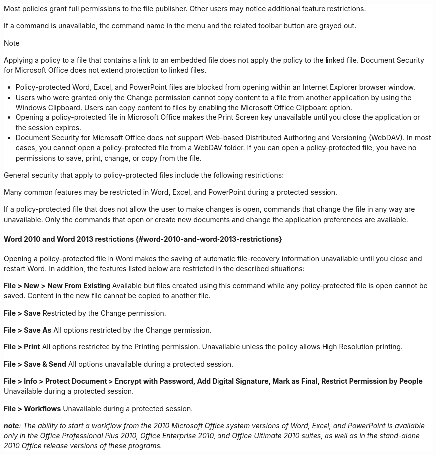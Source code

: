 Most policies grant full permissions to the file publisher. Other users may notice additional feature restrictions.

If a command is unavailable, the command name in the menu and the related toolbar button are grayed out.

>[!NOTE]
>
>Applying a policy to a file that contains a link to an embedded file does not apply the policy to the linked file. Document Security for Microsoft Office does not extend protection to linked files.

* Policy-protected Word, Excel, and PowerPoint files are blocked from opening within an Internet Explorer browser window.
* Users who were granted only the Change permission cannot copy content to a file from another application by using the Windows Clipboard. Users can copy content to files by enabling the Microsoft Office Clipboard option.
* Opening a policy-protected file in Microsoft Office makes the Print Screen key unavailable until you close the application or the session expires.
* Document Security for Microsoft Office does not support Web-based Distributed Authoring and Versioning (WebDAV). In most cases, you cannot open a policy-protected file from a WebDAV folder. If you can open a policy-protected file, you have no permissions to save, print, change, or copy from the file.

General security that apply to policy-protected files include the following restrictions:

Many common features may be restricted in Word, Excel, and PowerPoint during a protected session.

If a policy-protected file that does not allow the user to make changes is open, commands that change the file in any way are unavailable. Only the commands that open or create new documents and change the application preferences are available.

#### Word 2010 and Word 2013 restrictions {#word-2010-and-word-2013-restrictions}

Opening a policy-protected file in Word makes the saving of automatic file-recovery information unavailable until you close and restart Word. In addition, the features listed below are restricted in the described situations:

**File &gt; New &gt; New From Existing** Available but files created using this command while any policy-protected file is open cannot be saved. Content in the new file cannot be copied to another file.

**File &gt; Save** Restricted by the Change permission.

**File &gt; Save As** All options restricted by the Change permission.

**File &gt; Print** All options restricted by the Printing permission. Unavailable unless the policy allows High Resolution printing.

**File &gt; Save &amp; Send** All options unavailable during a protected session.

**File &gt; Info &gt; Protect Document &gt; Encrypt with&#xA;Password, Add Digital Signature, Mark as Final, Restrict Permission&#xA;by People** Unavailable during a protected session.

**File &gt; Workflows** Unavailable during a protected session.

***note**: The ability to start a workflow from the 2010 Microsoft Office system versions of Word, Excel, and PowerPoint is available only in the Office Professional Plus 2010, Office Enterprise 2010, and Office Ultimate 2010 suites, as well as in the stand-alone 2010 Office release versions of these programs.*
